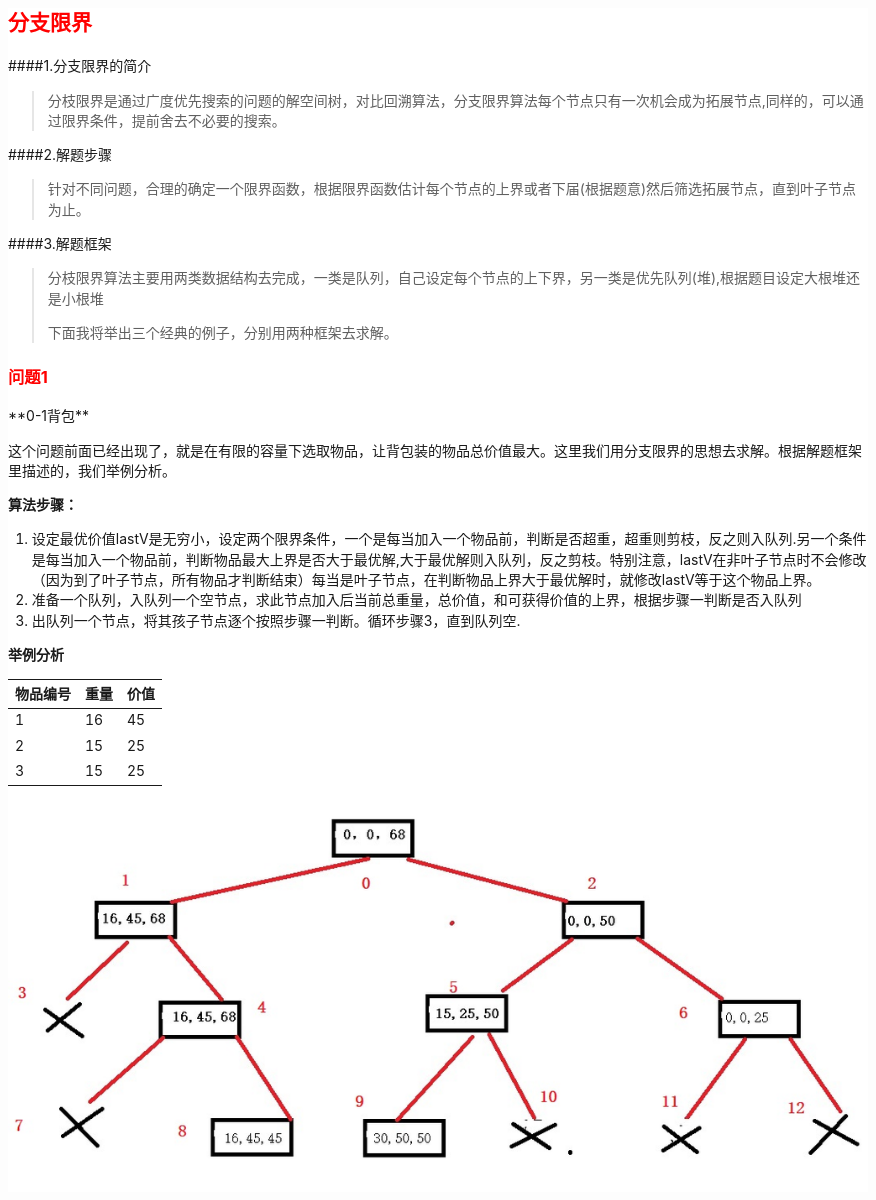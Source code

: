 <h2 style="color:red">分支限界</h2>

####1.分支限界的简介
> 分枝限界是通过广度优先搜索的问题的解空间树，对比回溯算法，分支限界算法每个节点只有一次机会成为拓展节点,同样的，可以通过限界条件，提前舍去不必要的搜索。

####2.解题步骤
> 针对不同问题，合理的确定一个限界函数，根据限界函数估计每个节点的上界或者下届(根据题意)然后筛选拓展节点，直到叶子节点为止。

####3.解题框架
> 分枝限界算法主要用两类数据结构去完成，一类是队列，自己设定每个节点的上下界，另一类是优先队列(堆),根据题目设定大根堆还是小根堆
> 
>下面我将举出三个经典的例子，分别用两种框架去求解。
<h3 style="color:red">问题1</h3>
**0-1背包**

这个问题前面已经出现了，就是在有限的容量下选取物品，让背包装的物品总价值最大。这里我们用分支限界的思想去求解。根据解题框架里描述的，我们举例分析。

**算法步骤：**

1. 设定最优价值lastV是无穷小，设定两个限界条件，一个是每当加入一个物品前，判断是否超重，超重则剪枝，反之则入队列.另一个条件是每当加入一个物品前，判断物品最大上界是否大于最优解,大于最优解则入队列，反之剪枝。特别注意，lastV在非叶子节点时不会修改（因为到了叶子节点，所有物品才判断结束）每当是叶子节点，在判断物品上界大于最优解时，就修改lastV等于这个物品上界。
2. 准备一个队列，入队列一个空节点，求此节点加入后当前总重量，总价值，和可获得价值的上界，根据步骤一判断是否入队列
3. 出队列一个节点，将其孩子节点逐个按照步骤一判断。循环步骤3，直到队列空.


**举例分析**

|物品编号|重量|价值|
|----|----|----|
|1|16|45|
|2|15|25|
|3|15|25|

![](image/hs8.jpg)
